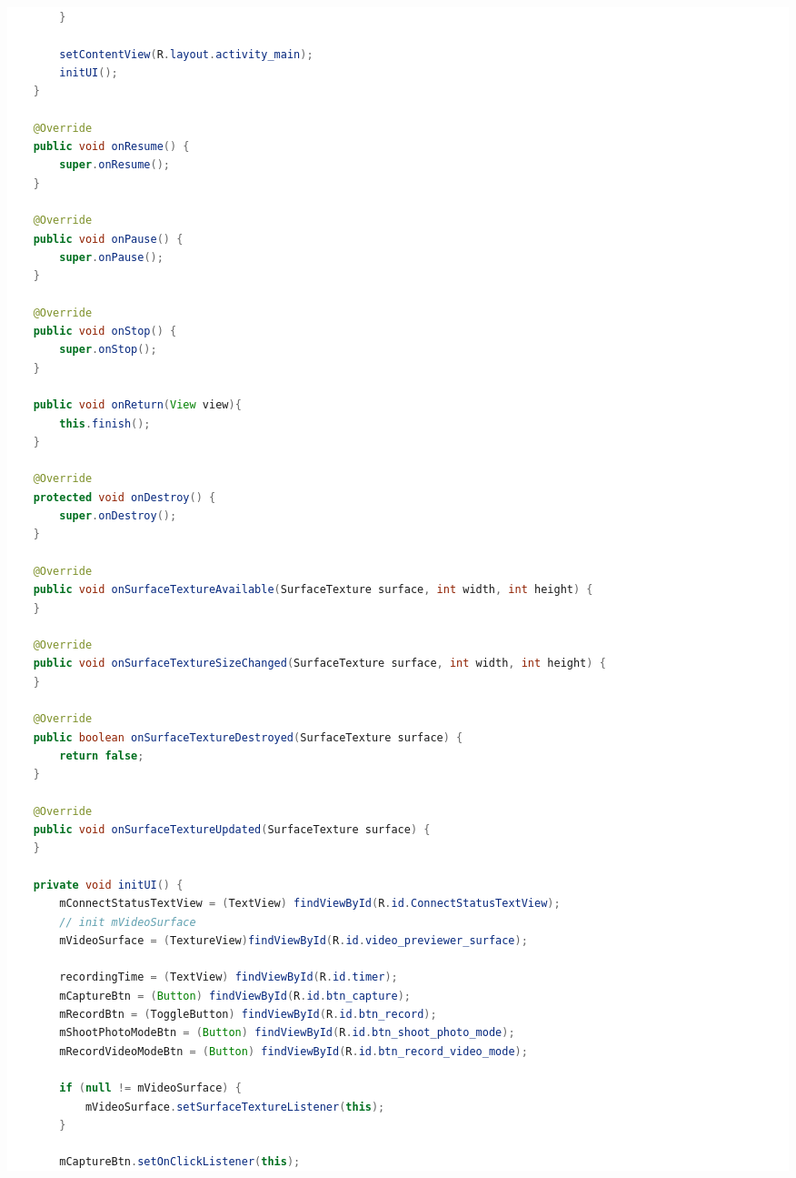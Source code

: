 ~~~java
        }
        
        setContentView(R.layout.activity_main);
        initUI();
    }

    @Override
    public void onResume() {
        super.onResume();
    }

    @Override
    public void onPause() {
        super.onPause();
    }

    @Override
    public void onStop() {
        super.onStop();
    }

    public void onReturn(View view){
        this.finish();
    }

    @Override
    protected void onDestroy() {
        super.onDestroy();
    }

    @Override
    public void onSurfaceTextureAvailable(SurfaceTexture surface, int width, int height) {
    }

    @Override
    public void onSurfaceTextureSizeChanged(SurfaceTexture surface, int width, int height) {
    }

    @Override
    public boolean onSurfaceTextureDestroyed(SurfaceTexture surface) {
        return false;
    }

    @Override
    public void onSurfaceTextureUpdated(SurfaceTexture surface) {
    }

    private void initUI() {
        mConnectStatusTextView = (TextView) findViewById(R.id.ConnectStatusTextView);
        // init mVideoSurface
        mVideoSurface = (TextureView)findViewById(R.id.video_previewer_surface);

        recordingTime = (TextView) findViewById(R.id.timer);
        mCaptureBtn = (Button) findViewById(R.id.btn_capture);
        mRecordBtn = (ToggleButton) findViewById(R.id.btn_record);
        mShootPhotoModeBtn = (Button) findViewById(R.id.btn_shoot_photo_mode);
        mRecordVideoModeBtn = (Button) findViewById(R.id.btn_record_video_mode);
        
        if (null != mVideoSurface) {
            mVideoSurface.setSurfaceTextureListener(this);
        }
        
        mCaptureBtn.setOnClickListener(this);
~~~